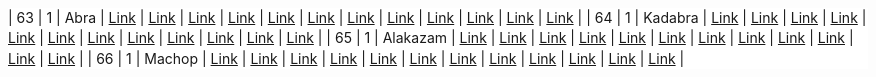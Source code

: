 | 63  | 1   | Abra       | [Link](https://raw.githubusercontent.com/shinya/pokemon-terminal-art/main/256color/rg/063.txt) | [Link](https://raw.githubusercontent.com/shinya/pokemon-terminal-art/main/256color/blue/063.txt) | [Link](https://raw.githubusercontent.com/shinya/pokemon-terminal-art/main/256color/pikachu/063.txt) | [Link](https://raw.githubusercontent.com/shinya/pokemon-terminal-art/main/256color/gold/063.txt) | [Link](https://raw.githubusercontent.com/shinya/pokemon-terminal-art/main/256color/silver/063.txt) | [Link](https://raw.githubusercontent.com/shinya/pokemon-terminal-art/main/256color/rs/063.txt) | [Link](https://raw.githubusercontent.com/shinya/pokemon-terminal-art/main/256color/frlg/063.txt) | [Link](https://raw.githubusercontent.com/shinya/pokemon-terminal-art/main/256color/diamond/063.txt) | [Link](https://raw.githubusercontent.com/shinya/pokemon-terminal-art/main/256color/perl/063.txt) | [Link](https://raw.githubusercontent.com/shinya/pokemon-terminal-art/main/256color/hg/063.txt) | [Link](https://raw.githubusercontent.com/shinya/pokemon-terminal-art/main/256color/ss/063.txt) | [Link](https://raw.githubusercontent.com/shinya/pokemon-terminal-art/main/256color/bw/063.txt) |
| 64  | 1   | Kadabra    | [Link](https://raw.githubusercontent.com/shinya/pokemon-terminal-art/main/256color/rg/064.txt) | [Link](https://raw.githubusercontent.com/shinya/pokemon-terminal-art/main/256color/blue/064.txt) | [Link](https://raw.githubusercontent.com/shinya/pokemon-terminal-art/main/256color/pikachu/064.txt) | [Link](https://raw.githubusercontent.com/shinya/pokemon-terminal-art/main/256color/gold/064.txt) | [Link](https://raw.githubusercontent.com/shinya/pokemon-terminal-art/main/256color/silver/064.txt) | [Link](https://raw.githubusercontent.com/shinya/pokemon-terminal-art/main/256color/rs/064.txt) | [Link](https://raw.githubusercontent.com/shinya/pokemon-terminal-art/main/256color/frlg/064.txt) | [Link](https://raw.githubusercontent.com/shinya/pokemon-terminal-art/main/256color/diamond/064.txt) | [Link](https://raw.githubusercontent.com/shinya/pokemon-terminal-art/main/256color/perl/064.txt) | [Link](https://raw.githubusercontent.com/shinya/pokemon-terminal-art/main/256color/hg/064.txt) | [Link](https://raw.githubusercontent.com/shinya/pokemon-terminal-art/main/256color/ss/064.txt) | [Link](https://raw.githubusercontent.com/shinya/pokemon-terminal-art/main/256color/bw/064.txt) |
| 65  | 1   | Alakazam   | [Link](https://raw.githubusercontent.com/shinya/pokemon-terminal-art/main/256color/rg/065.txt) | [Link](https://raw.githubusercontent.com/shinya/pokemon-terminal-art/main/256color/blue/065.txt) | [Link](https://raw.githubusercontent.com/shinya/pokemon-terminal-art/main/256color/pikachu/065.txt) | [Link](https://raw.githubusercontent.com/shinya/pokemon-terminal-art/main/256color/gold/065.txt) | [Link](https://raw.githubusercontent.com/shinya/pokemon-terminal-art/main/256color/silver/065.txt) | [Link](https://raw.githubusercontent.com/shinya/pokemon-terminal-art/main/256color/rs/065.txt) | [Link](https://raw.githubusercontent.com/shinya/pokemon-terminal-art/main/256color/frlg/065.txt) | [Link](https://raw.githubusercontent.com/shinya/pokemon-terminal-art/main/256color/diamond/065.txt) | [Link](https://raw.githubusercontent.com/shinya/pokemon-terminal-art/main/256color/perl/065.txt) | [Link](https://raw.githubusercontent.com/shinya/pokemon-terminal-art/main/256color/hg/065.txt) | [Link](https://raw.githubusercontent.com/shinya/pokemon-terminal-art/main/256color/ss/065.txt) | [Link](https://raw.githubusercontent.com/shinya/pokemon-terminal-art/main/256color/bw/065.txt) |
| 66  | 1   | Machop     | [Link](https://raw.githubusercontent.com/shinya/pokemon-terminal-art/main/256color/rg/066.txt) | [Link](https://raw.githubusercontent.com/shinya/pokemon-terminal-art/main/256color/blue/066.txt) | [Link](https://raw.githubusercontent.com/shinya/pokemon-terminal-art/main/256color/pikachu/066.txt) | [Link](https://raw.githubusercontent.com/shinya/pokemon-terminal-art/main/256color/gold/066.txt) | [Link](https://raw.githubusercontent.com/shinya/pokemon-terminal-art/main/256color/silver/066.txt) | [Link](https://raw.githubusercontent.com/shinya/pokemon-terminal-art/main/256color/rs/066.txt) | [Link](https://raw.githubusercontent.com/shinya/pokemon-terminal-art/main/256color/frlg/066.txt) | [Link](https://raw.githubusercontent.com/shinya/pokemon-terminal-art/main/256color/diamond/066.txt) | [Link](https://raw.githubusercontent.com/shinya/pokemon-terminal-art/main/256color/perl/066.txt) | [Link](https://raw.githubusercontent.com/shinya/pokemon-terminal-art/main/256color/hg/066.txt) | [Link](https://raw.githubusercontent.com/shinya/pokemon-terminal-art/main/256color/ss/066.txt) | [Link](https://raw.githubusercontent.com/shinya/pokemon-terminal-art/main/256color/bw/066.txt) |